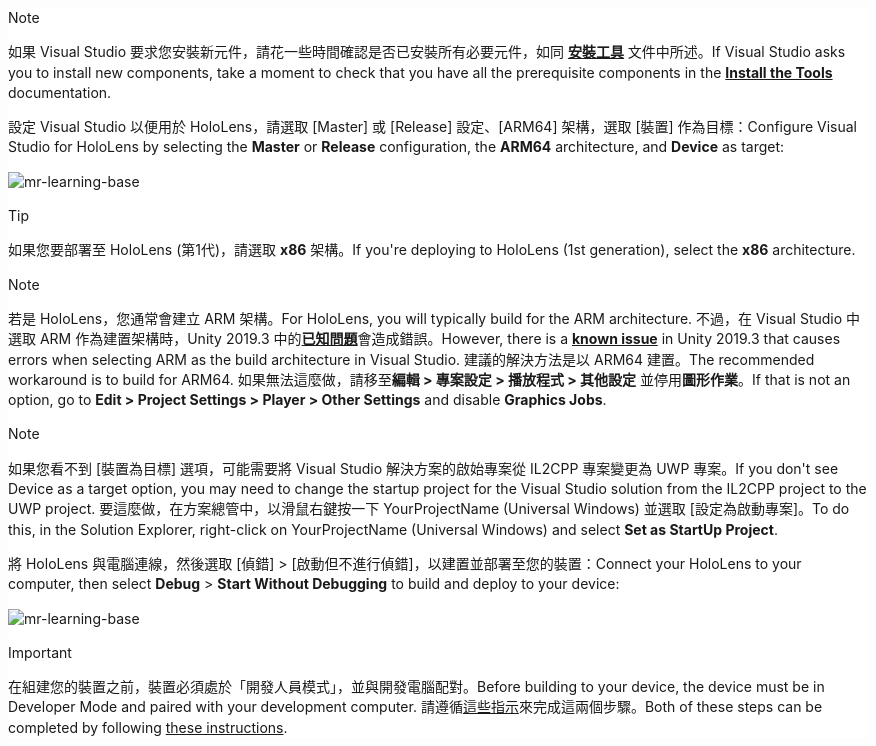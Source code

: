 > [!NOTE]
> <span data-ttu-id="3b61f-204">如果 Visual Studio 要求您安裝新元件，請花一些時間確認是否已安裝所有必要元件，如同 **[安裝工具](install-the-tools.md)** 文件中所述。</span><span class="sxs-lookup"><span data-stu-id="3b61f-204">If Visual Studio asks you to install new components, take a moment to check that you have all the prerequisite components in the **[Install the Tools](install-the-tools.md)** documentation.</span></span>

<span data-ttu-id="3b61f-205">設定 Visual Studio 以便用於 HoloLens，請選取 [Master] 或 [Release] 設定、[ARM64] 架構，選取 [裝置] 作為目標：</span><span class="sxs-lookup"><span data-stu-id="3b61f-205">Configure Visual Studio for HoloLens by selecting the **Master** or **Release** configuration, the **ARM64** architecture, and **Device** as target:</span></span>

![mr-learning-base](images/mr-learning-base/base-02-section8-step1-2.png)

> [!TIP]
> <span data-ttu-id="3b61f-207">如果您要部署至 HoloLens (第1代)，請選取 **x86** 架構。</span><span class="sxs-lookup"><span data-stu-id="3b61f-207">If you're deploying to HoloLens (1st generation), select the **x86** architecture.</span></span>

> [!NOTE]
> <span data-ttu-id="3b61f-208">若是 HoloLens，您通常會建立 ARM 架構。</span><span class="sxs-lookup"><span data-stu-id="3b61f-208">For HoloLens, you will typically build for the ARM architecture.</span></span> <span data-ttu-id="3b61f-209">不過，在 Visual Studio 中選取 ARM 作為建置架構時，Unity 2019.3 中的<a href="https://github.com/microsoft/MixedRealityToolkit-Unity" target="_blank"><strong>已知問題</strong></a>會造成錯誤。</span><span class="sxs-lookup"><span data-stu-id="3b61f-209">However, there is a  <a href="https://github.com/microsoft/MixedRealityToolkit-Unity" target="_blank"><strong>known issue</strong></a> in Unity 2019.3 that causes errors when selecting ARM as the build architecture in Visual Studio.</span></span> <span data-ttu-id="3b61f-210">建議的解決方法是以 ARM64 建置。</span><span class="sxs-lookup"><span data-stu-id="3b61f-210">The recommended workaround is to build for ARM64.</span></span> <span data-ttu-id="3b61f-211">如果無法這麼做，請移至**編輯 > 專案設定 > 播放程式 > 其他設定** 並停用**圖形作業**。</span><span class="sxs-lookup"><span data-stu-id="3b61f-211">If that is not an option, go to **Edit > Project Settings > Player > Other Settings** and disable **Graphics Jobs**.</span></span>

> [!NOTE]
> <span data-ttu-id="3b61f-212">如果您看不到 [裝置為目標] 選項，可能需要將 Visual Studio 解決方案的啟始專案從 IL2CPP 專案變更為 UWP 專案。</span><span class="sxs-lookup"><span data-stu-id="3b61f-212">If you don't see Device as a target option, you may need to change the startup project for the Visual Studio solution from the IL2CPP project to the UWP project.</span></span> <span data-ttu-id="3b61f-213">要這麼做，在方案總管中，以滑鼠右鍵按一下 YourProjectName (Universal Windows) 並選取 [設定為啟動專案]。</span><span class="sxs-lookup"><span data-stu-id="3b61f-213">To do this, in the Solution Explorer, right-click on YourProjectName (Universal Windows) and select **Set as StartUp Project**.</span></span>

<span data-ttu-id="3b61f-214">將 HoloLens 與電腦連線，然後選取 [偵錯] > [啟動但不進行偵錯]，以建置並部署至您的裝置：</span><span class="sxs-lookup"><span data-stu-id="3b61f-214">Connect your HoloLens to your computer, then select **Debug** > **Start Without Debugging** to build and deploy to your device:</span></span>

![mr-learning-base](images/mr-learning-base/base-02-section8-step1-3.png)

> [!IMPORTANT]
> <span data-ttu-id="3b61f-216">在組建您的裝置之前，裝置必須處於「開發人員模式」，並與開發電腦配對。</span><span class="sxs-lookup"><span data-stu-id="3b61f-216">Before building to your device, the device must be in Developer Mode and paired with your development computer.</span></span> <span data-ttu-id="3b61f-217">請遵循[這些指示](using-visual-studio.md)來完成這兩個步驟。</span><span class="sxs-lookup"><span data-stu-id="3b61f-217">Both of these steps can be completed by following [these instructions](using-visual-studio.md).</span></span>
